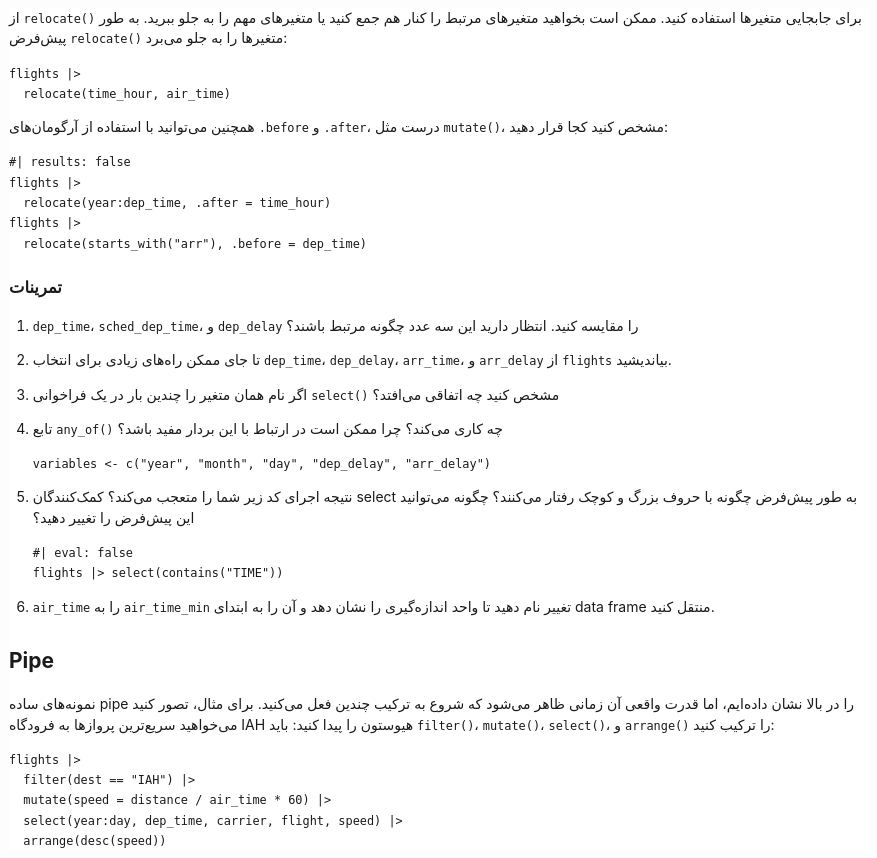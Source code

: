 از `relocate()` برای جابجایی متغیرها استفاده کنید.
ممکن است بخواهید متغیرهای مرتبط را کنار هم جمع کنید یا متغیرهای مهم را به جلو ببرید.
به طور پیش‌فرض `relocate()` متغیرها را به جلو می‌برد:

```{r}
flights |> 
  relocate(time_hour, air_time)
```

همچنین می‌توانید با استفاده از آرگومان‌های `.before` و `.after`، درست مثل `mutate()`، مشخص کنید کجا قرار دهید:

```{r}
#| results: false
flights |> 
  relocate(year:dep_time, .after = time_hour)
flights |> 
  relocate(starts_with("arr"), .before = dep_time)
```

### تمرینات

1. `dep_time`، `sched_dep_time`، و `dep_delay` را مقایسه کنید.
   انتظار دارید این سه عدد چگونه مرتبط باشند؟

2. تا جای ممکن راه‌های زیادی برای انتخاب `dep_time`، `dep_delay`، `arr_time`، و `arr_delay` از `flights` بیاندیشید.

3. اگر نام همان متغیر را چندین بار در یک فراخوانی `select()` مشخص کنید چه اتفاقی می‌افتد؟

4. تابع `any_of()` چه کاری می‌کند؟
   چرا ممکن است در ارتباط با این بردار مفید باشد؟

   ```{r}
   variables <- c("year", "month", "day", "dep_delay", "arr_delay")
   ```

5. نتیجه اجرای کد زیر شما را متعجب می‌کند؟
   کمک‌کنندگان select به طور پیش‌فرض چگونه با حروف بزرگ و کوچک رفتار می‌کنند؟
   چگونه می‌توانید این پیش‌فرض را تغییر دهید؟

   ```{r}
   #| eval: false
   flights |> select(contains("TIME"))
   ```

6. `air_time` را به `air_time_min` تغییر نام دهید تا واحد اندازه‌گیری را نشان دهد و آن را به ابتدای data frame منتقل کنید.

## Pipe

نمونه‌های ساده pipe را در بالا نشان داده‌ایم، اما قدرت واقعی آن زمانی ظاهر می‌شود که شروع به ترکیب چندین فعل می‌کنید.
برای مثال، تصور کنید می‌خواهید سریع‌ترین پروازها به فرودگاه IAH هیوستون را پیدا کنید: باید `filter()`، `mutate()`، `select()`، و `arrange()` را ترکیب کنید:

```{r}
flights |> 
  filter(dest == "IAH") |> 
  mutate(speed = distance / air_time * 60) |> 
  select(year:day, dep_time, carrier, flight, speed) |> 
  arrange(desc(speed))
```
